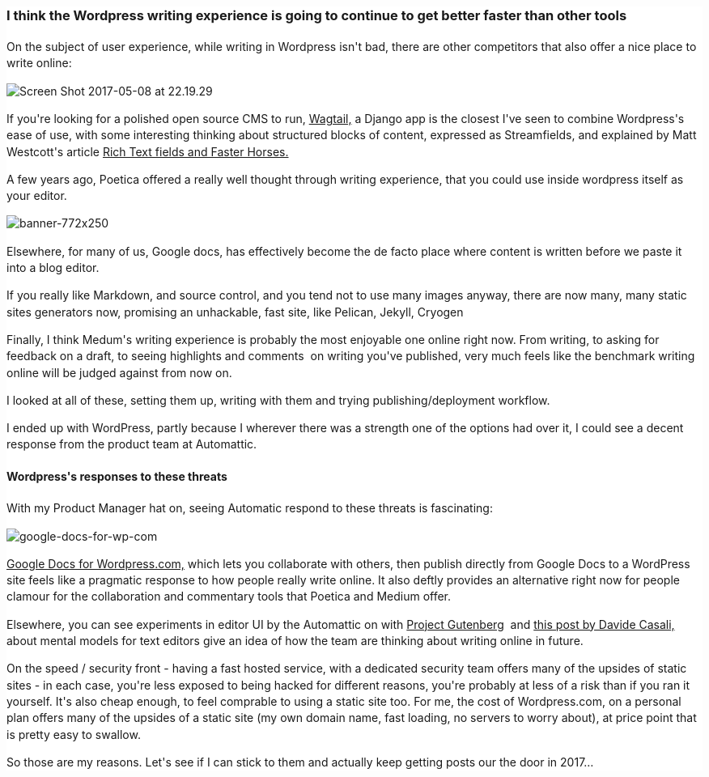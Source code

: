 <h3>I think the Wordpress writing experience is going to continue to get better faster than other tools</h3>

On the subject of user experience, while writing in Wordpress isn't bad, there are other competitors that also offer a nice place to write online:

<img class="alignnone size-full wp-image-944" src="https://mrchrisadamsblog.files.wordpress.com/2017/05/screen-shot-2017-05-08-at-22-19-29.png" alt="Screen Shot 2017-05-08 at 22.19.29" width="915" height="682" />

If you're looking for a polished open source CMS to run, <a href="http://wagtail.io/">Wagtail,</a> a Django app is the closest I've seen to combine Wordpress's ease of use, with some interesting thinking about structured blocks of content, expressed as Streamfields, and explained by Matt Westcott's article <a href="https://torchbox.com/blog/rich-text-fields-and-faster-horses/">Rich Text fields and Faster Horses.</a>

A few years ago, Poetica offered a really well thought through writing experience, that you could use inside wordpress itself as your editor.

<img class="alignnone size-full wp-image-946" src="https://mrchrisadamsblog.files.wordpress.com/2017/05/banner-772x250.png" alt="banner-772x250" width="772" height="250" />

Elsewhere, for many of us, Google docs, has effectively become the de facto place where content is written before we paste it into a blog editor.

If you really like Markdown, and source control, and you tend not to use many images anyway, there are now many, many static sites generators now, promising an unhackable, fast site, like Pelican, Jekyll, Cryogen

Finally, I think Medum's writing experience is probably the most enjoyable one online right now. From writing, to asking for feedback on a draft, to seeing highlights and comments  on writing you've published, very much feels like the benchmark writing online will be judged against from now on.

I looked at all of these, setting them up, writing with them and trying publishing/deployment workflow.

I ended up with WordPress, partly because I wherever there was a strength one of the options had over it, I could see a decent response from the product team at Automattic.

<h4>Wordpress's responses to these threats</h4>

With my Product Manager hat on, seeing Automatic respond to these threats is fascinating:

<img class="alignnone size-full wp-image-954" src="https://mrchrisadamsblog.files.wordpress.com/2017/05/google-docs-for-wp-com.jpg" alt="google-docs-for-wp-com" width="640" height="400" />

<a href="https://apps.wordpress.com/google-docs/">Google Docs for Wordpress.com,</a> which lets you collaborate with others, then publish directly from Google Docs to a WordPress site feels like a pragmatic response to how people really write online. It also deftly provides an alternative right now for people clamour for the collaboration and commentary tools that Poetica and Medium offer.

Elsewhere, you can see experiments in editor UI by the Automattic on with <a href="https://github.com/WordPress/gutenberg">Project Gutenberg</a>  and <a href="http://intenseminimalism.com/2017/two-mental-models-to-design-wysiwyg-editors/">this post by Davide Casali,</a> about mental models for text editors give an idea of how the team are thinking about writing online in future.

On the speed / security front - having a fast hosted service, with a dedicated security team offers many of the upsides of static sites - in each case, you're less exposed to being hacked for different reasons, you're probably at less of a risk than if you ran it yourself. It's also cheap enough, to feel comprable to using a static site too. For me, the cost of Wordpress.com, on a personal plan offers many of the upsides of a static site (my own domain name, fast loading, no servers to worry about), at price point that is pretty easy to swallow.

So those are my reasons. Let's see if I can stick to them and actually keep getting posts our the door in 2017…

